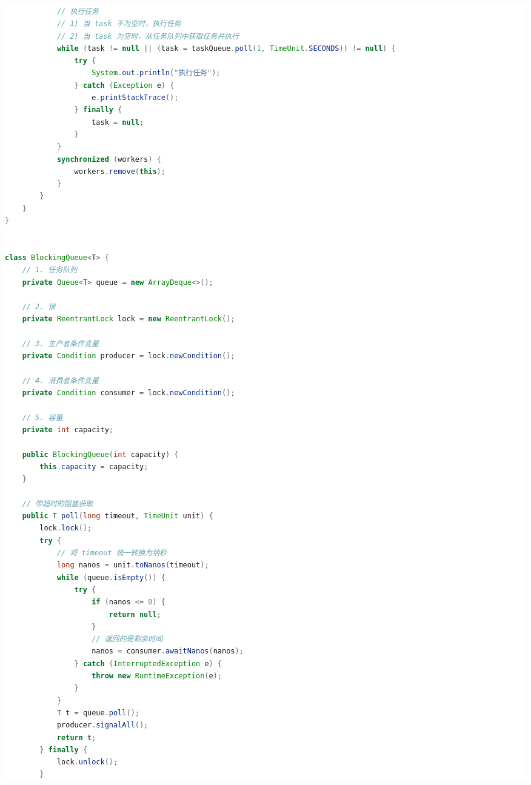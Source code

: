 ```java
            // 执行任务
            // 1) 当 task 不为空时，执行任务
            // 2) 当 task 为空时，从任务队列中获取任务并执行
            while (task != null || (task = taskQueue.poll(1, TimeUnit.SECONDS)) != null) {
                try {
                    System.out.println("执行任务");
                } catch (Exception e) {
                    e.printStackTrace();
                } finally {
                    task = null;
                }
            }
            synchronized (workers) {
                workers.remove(this);
            }
        }
    }
}


class BlockingQueue<T> {
    // 1. 任务队列
    private Queue<T> queue = new ArrayDeque<>();

    // 2. 锁
    private ReentrantLock lock = new ReentrantLock();

    // 3. 生产者条件变量
    private Condition producer = lock.newCondition();

    // 4. 消费者条件变量
    private Condition consumer = lock.newCondition();

    // 5. 容量
    private int capacity;

    public BlockingQueue(int capacity) {
        this.capacity = capacity;
    }

    // 带超时的阻塞获取
    public T poll(long timeout, TimeUnit unit) {
        lock.lock();
        try {
            // 将 timeout 统一转换为纳秒
            long nanos = unit.toNanos(timeout);
            while (queue.isEmpty()) {
                try {
                    if (nanos <= 0) {
                        return null;
                    }
                    // 返回的是剩余时间
                    nanos = consumer.awaitNanos(nanos);
                } catch (InterruptedException e) {
                    throw new RuntimeException(e);
                }
            }
            T t = queue.poll();
            producer.signalAll();
            return t;
        } finally {
            lock.unlock();
        }
```